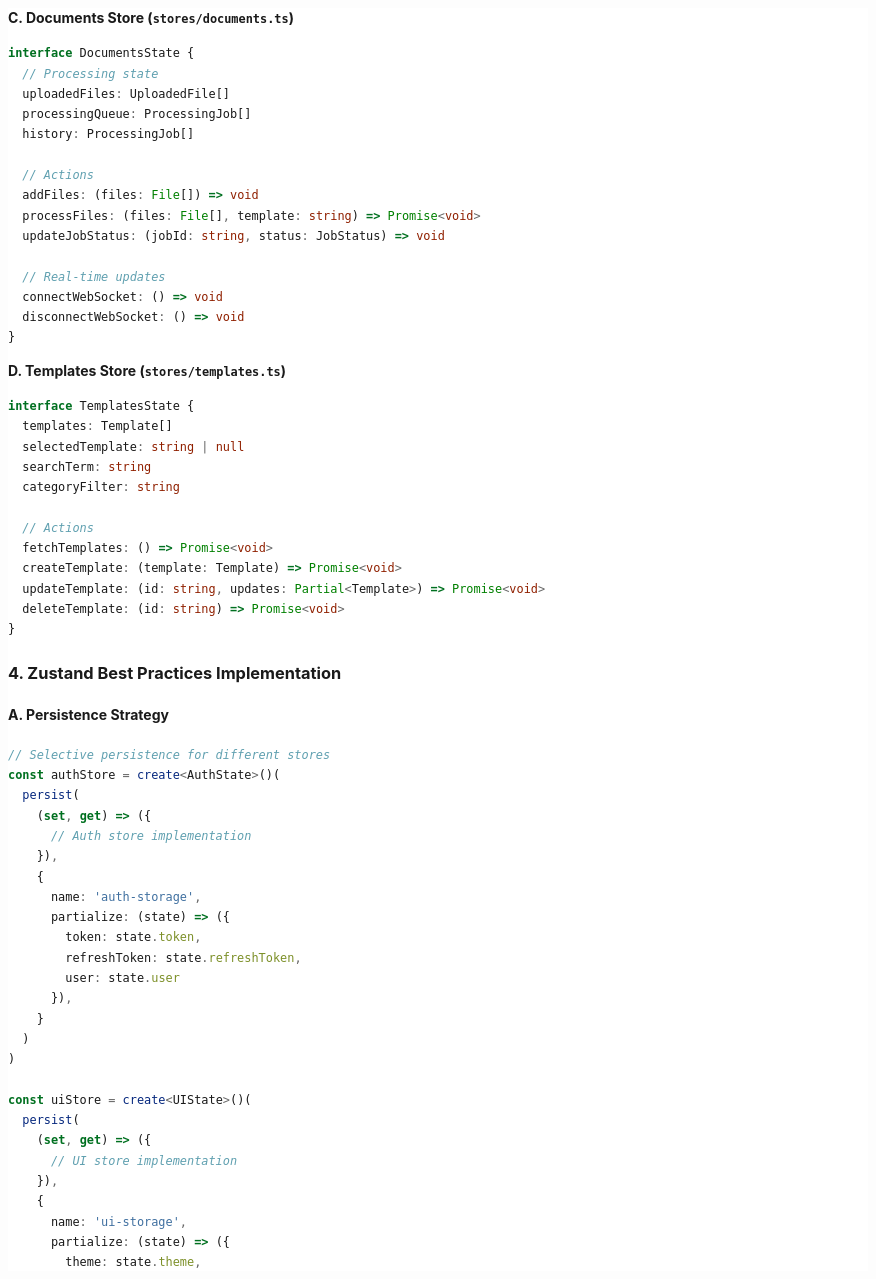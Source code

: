 **C. Documents Store (`stores/documents.ts`)**
```typescript
interface DocumentsState {
  // Processing state
  uploadedFiles: UploadedFile[]
  processingQueue: ProcessingJob[]
  history: ProcessingJob[]
  
  // Actions
  addFiles: (files: File[]) => void
  processFiles: (files: File[], template: string) => Promise<void>
  updateJobStatus: (jobId: string, status: JobStatus) => void
  
  // Real-time updates
  connectWebSocket: () => void
  disconnectWebSocket: () => void
}
```

**D. Templates Store (`stores/templates.ts`)**
```typescript
interface TemplatesState {
  templates: Template[]
  selectedTemplate: string | null
  searchTerm: string
  categoryFilter: string
  
  // Actions
  fetchTemplates: () => Promise<void>
  createTemplate: (template: Template) => Promise<void>
  updateTemplate: (id: string, updates: Partial<Template>) => Promise<void>
  deleteTemplate: (id: string) => Promise<void>
}
```

### 4. **Zustand Best Practices Implementation**

#### **A. Persistence Strategy**
```typescript
// Selective persistence for different stores
const authStore = create<AuthState>()(
  persist(
    (set, get) => ({
      // Auth store implementation
    }),
    {
      name: 'auth-storage',
      partialize: (state) => ({ 
        token: state.token,
        refreshToken: state.refreshToken,
        user: state.user 
      }),
    }
  )
)

const uiStore = create<UIState>()(
  persist(
    (set, get) => ({
      // UI store implementation
    }),
    {
      name: 'ui-storage',
      partialize: (state) => ({ 
        theme: state.theme,
```